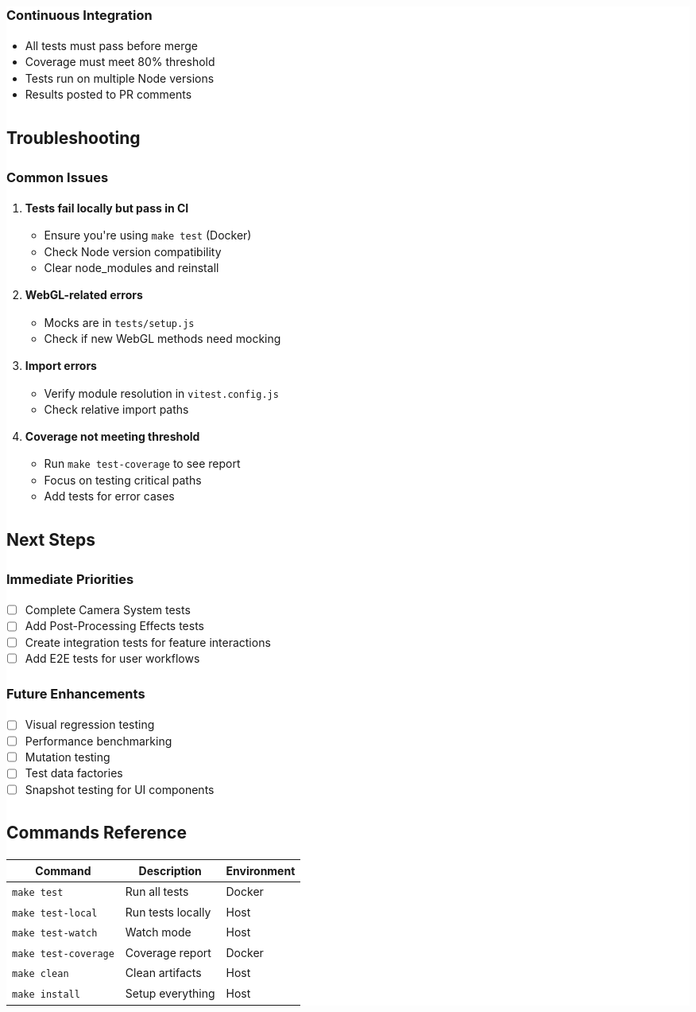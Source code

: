 ### Continuous Integration
- All tests must pass before merge
- Coverage must meet 80% threshold
- Tests run on multiple Node versions
- Results posted to PR comments

## Troubleshooting

### Common Issues

1. **Tests fail locally but pass in CI**
   - Ensure you're using `make test` (Docker)
   - Check Node version compatibility
   - Clear node_modules and reinstall

2. **WebGL-related errors**
   - Mocks are in `tests/setup.js`
   - Check if new WebGL methods need mocking

3. **Import errors**
   - Verify module resolution in `vitest.config.js`
   - Check relative import paths

4. **Coverage not meeting threshold**
   - Run `make test-coverage` to see report
   - Focus on testing critical paths
   - Add tests for error cases

## Next Steps

### Immediate Priorities
- [ ] Complete Camera System tests
- [ ] Add Post-Processing Effects tests
- [ ] Create integration tests for feature interactions
- [ ] Add E2E tests for user workflows

### Future Enhancements
- [ ] Visual regression testing
- [ ] Performance benchmarking
- [ ] Mutation testing
- [ ] Test data factories
- [ ] Snapshot testing for UI components

## Commands Reference

| Command | Description | Environment |
|---------|-------------|-------------|
| `make test` | Run all tests | Docker |
| `make test-local` | Run tests locally | Host |
| `make test-watch` | Watch mode | Host |
| `make test-coverage` | Coverage report | Docker |
| `make clean` | Clean artifacts | Host |
| `make install` | Setup everything | Host |
